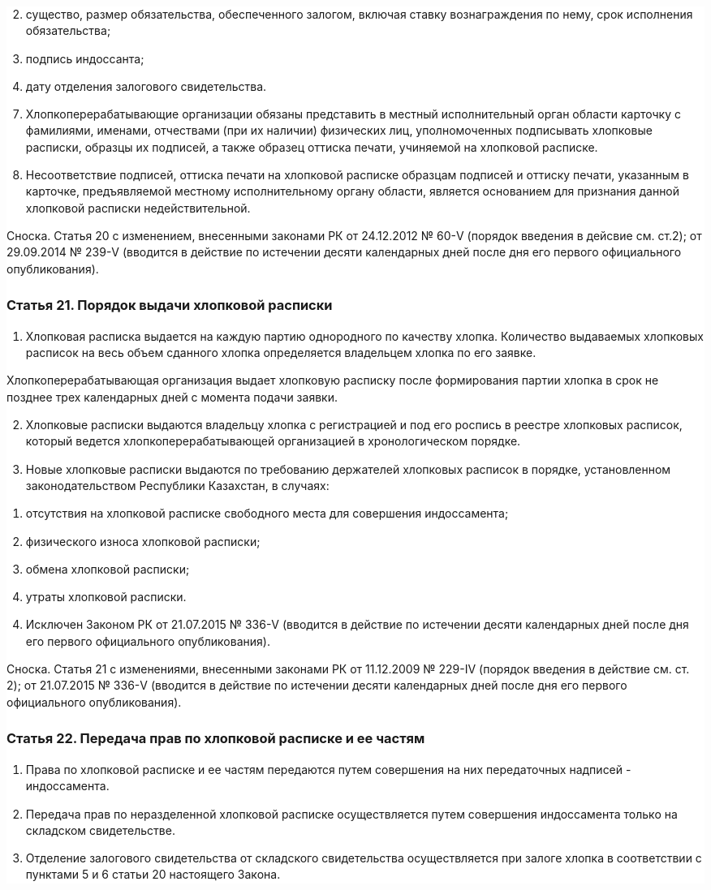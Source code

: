 2) существо, размер обязательства, обеспеченного залогом, включая ставку вознаграждения по нему, срок исполнения обязательства;

3) подпись индоссанта;

4) дату отделения залогового свидетельства.

7. Хлопкоперерабатывающие организации обязаны представить в местный исполнительный орган области карточку с фамилиями, именами, отчествами (при их наличии) физических лиц, уполномоченных подписывать хлопковые расписки, образцы их подписей, а также образец оттиска печати, учиняемой на хлопковой расписке.

8. Несоответствие подписей, оттиска печати на хлопковой расписке образцам подписей и оттиску печати, указанным в карточке, предъявляемой местному исполнительному органу области, является основанием для признания данной хлопковой расписки недействительной.

Сноска. Статья 20 с изменением, внесенными законами РК от 24.12.2012 № 60-V (порядок введения в дейсвие см. ст.2); от 29.09.2014 № 239-V (вводится в действие по истечении десяти календарных дней после дня его первого официального опубликования).

### Статья 21. Порядок выдачи хлопковой расписки

1. Хлопковая расписка выдается на каждую партию однородного по качеству хлопка. Количество выдаваемых хлопковых расписок на весь объем сданного хлопка определяется владельцем хлопка по его заявке.

Хлопкоперерабатывающая организация выдает хлопковую расписку после формирования партии хлопка в срок не позднее трех календарных дней с момента подачи заявки.

2. Хлопковые расписки выдаются владельцу хлопка с регистрацией и под его роспись в реестре хлопковых расписок, который ведется хлопкоперерабатывающей организацией в хронологическом порядке.

3. Новые хлопковые расписки выдаются по требованию держателей хлопковых расписок в порядке, установленном законодательством Республики Казахстан, в случаях:

1) отсутствия на хлопковой расписке свободного места для совершения индоссамента;

2) физического износа хлопковой расписки;

3) обмена хлопковой расписки;

4) утраты хлопковой расписки.

4. Исключен Законом РК от 21.07.2015 № 336-V (вводится в действие по истечении десяти календарных дней после дня его первого официального опубликования).

Сноска. Статья 21 с изменениями, внесенными законами РК от 11.12.2009 № 229-IV (порядок введения в действие см. ст. 2); от 21.07.2015 № 336-V (вводится в действие по истечении десяти календарных дней после дня его первого официального опубликования).

### Статья 22. Передача прав по хлопковой расписке и ее частям

1. Права по хлопковой расписке и ее частям передаются путем совершения на них передаточных надписей - индоссамента.

2. Передача прав по неразделенной хлопковой расписке осуществляется путем совершения индоссамента только на складском свидетельстве.

3. Отделение залогового свидетельства от складского свидетельства осуществляется при залоге хлопка в соответствии с пунктами 5 и 6 статьи 20 настоящего Закона.
